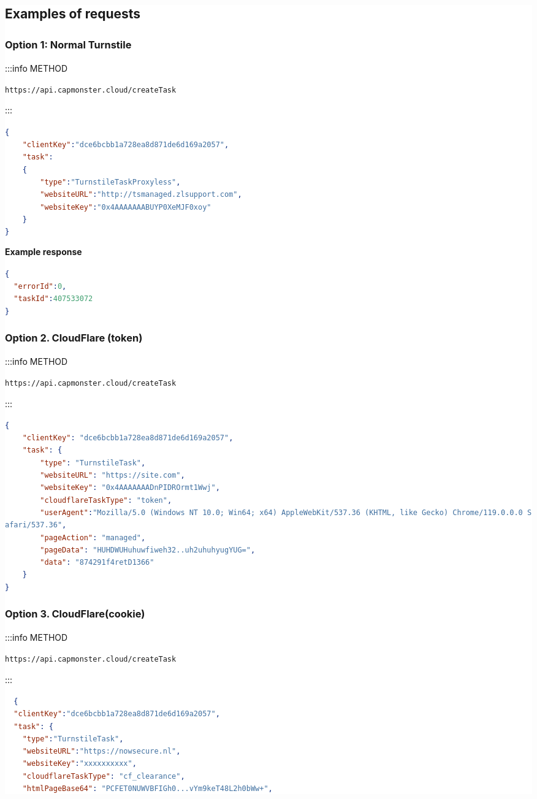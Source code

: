 ## Examples of requests
### **Option 1: Normal Turnstile**
:::info METHOD
```http
https://api.capmonster.cloud/createTask
```
:::
```json
{
    "clientKey":"dce6bcbb1a728ea8d871de6d169a2057",
    "task":
    {
        "type":"TurnstileTaskProxyless",
        "websiteURL":"http://tsmanaged.zlsupport.com",
        "websiteKey":"0x4AAAAAAABUYP0XeMJF0xoy"
    }
}
```
**Example response**
```json
{
  "errorId":0,
  "taskId":407533072
}
```

### **Option 2. CloudFlare (token)**
:::info METHOD
```http
https://api.capmonster.cloud/createTask
```
:::
```json
{
	"clientKey": "dce6bcbb1a728ea8d871de6d169a2057",
	"task": {
		"type": "TurnstileTask",
		"websiteURL": "https://site.com",
		"websiteKey": "0x4AAAAAAADnPIDROrmt1Wwj",
		"cloudflareTaskType": "token",
		"userAgent":"Mozilla/5.0 (Windows NT 10.0; Win64; x64) AppleWebKit/537.36 (KHTML, like Gecko) Chrome/119.0.0.0 Safari/537.36",
		"pageAction": "managed",
		"pageData": "HUHDWUHuhuwfiweh32..uh2uhuhyugYUG=",
		"data": "874291f4retD1366"
	}
}
```
### Option 3. CloudFlare(cookie)
:::info METHOD
```http
https://api.capmonster.cloud/createTask
```
:::
```json 
  {
  "clientKey":"dce6bcbb1a728ea8d871de6d169a2057",
  "task": {
    "type":"TurnstileTask",
    "websiteURL":"https://nowsecure.nl",
    "websiteKey":"xxxxxxxxxx",
    "cloudflareTaskType": "cf_clearance",
    "htmlPageBase64": "PCFET0NUWVBFIGh0...vYm9keT48L2h0bWw+",
```